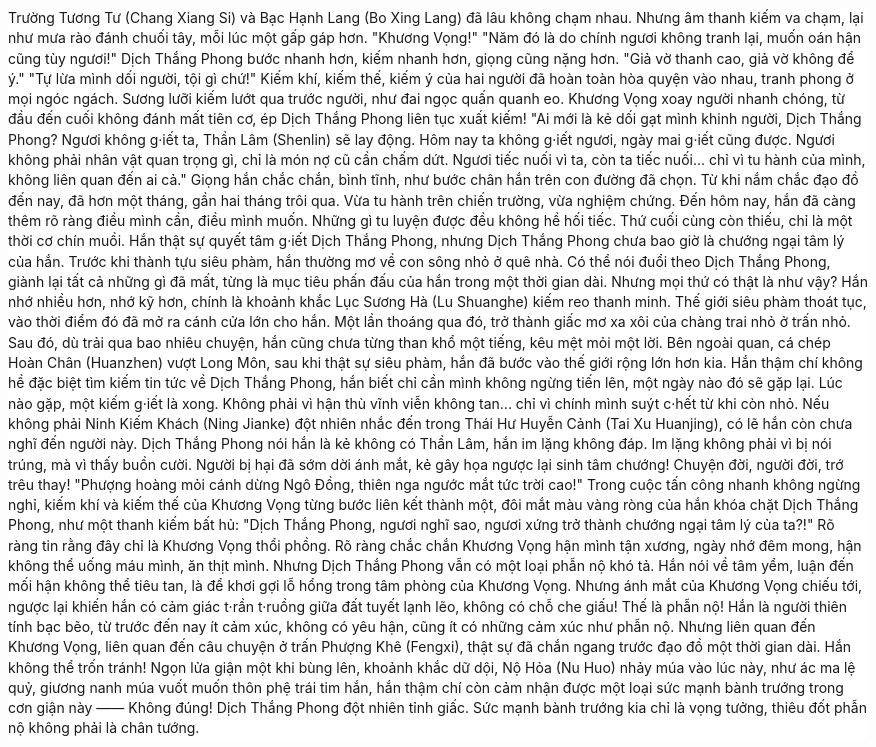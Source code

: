 Trường Tương Tư (Chang Xiang Si) và Bạc Hạnh Lang (Bo Xing Lang) đã lâu không chạm nhau.
Nhưng âm thanh kiếm va chạm, lại như mưa rào đánh chuối tây, mỗi lúc một gấp gáp hơn.
"Khương Vọng!"
"Năm đó là do chính ngươi không tranh lại, muốn oán hận cũng tùy ngươi!"
Dịch Thắng Phong bước nhanh hơn, kiếm nhanh hơn, giọng cũng nặng hơn.
"Giả vờ thanh cao, giả vờ không để ý."
"Tự lừa mình dối người, tội gì chứ!"
Kiếm khí, kiếm thế, kiếm ý của hai người đã hoàn toàn hòa quyện vào nhau, tranh phong ở mọi ngóc ngách.
Sương lưỡi kiếm lướt qua trước người, như đai ngọc quấn quanh eo.
Khương Vọng xoay người nhanh chóng, từ đầu đến cuối không đánh mất tiên cơ, ép Dịch Thắng Phong liên tục xuất kiếm!
"Ai mới là kẻ dối gạt mình khinh người, Dịch Thắng Phong? Ngươi không g·iết ta, Thần Lâm (Shenlin) sẽ lay động. Hôm nay ta không g·iết ngươi, ngày mai g·iết cũng được. Ngươi không phải nhân vật quan trọng gì, chỉ là món nợ cũ cần chấm dứt. Ngươi tiếc nuối vì ta, còn ta tiếc nuối... chỉ vì tu hành của mình, không liên quan đến ai cả."
Giọng hắn chắc chắn, bình tĩnh, như bước chân hắn trên con đường đã chọn.
Từ khi nắm chắc đạo đồ đến nay, đã hơn một tháng, gần hai tháng trôi qua. Vừa tu hành trên chiến trường, vừa nghiệm chứng. Đến hôm nay, hắn đã càng thêm rõ ràng điều mình cần, điều mình muốn.
Những gì tu luyện được đều không hề hối tiếc.
Thứ cuối cùng còn thiếu, chỉ là một thời cơ chín muồi.
Hắn thật sự quyết tâm g·iết Dịch Thắng Phong, nhưng Dịch Thắng Phong chưa bao giờ là chướng ngại tâm lý của hắn.
Trước khi thành tựu siêu phàm, hắn thường mơ về con sông nhỏ ở quê nhà. Có thể nói đuổi theo Dịch Thắng Phong, giành lại tất cả những gì đã mất, từng là mục tiêu phấn đấu của hắn trong một thời gian dài.
Nhưng mọi thứ có thật là như vậy?
Hắn nhớ nhiều hơn, nhớ kỹ hơn, chính là khoảnh khắc Lục Sương Hà (Lu Shuanghe) kiếm reo thanh minh.
Thế giới siêu phàm thoát tục, vào thời điểm đó đã mở ra cánh cửa lớn cho hắn. Một lần thoáng qua đó, trở thành giấc mơ xa xôi của chàng trai nhỏ ở trấn nhỏ.
Sau đó, dù trải qua bao nhiêu chuyện, hắn cũng chưa từng than khổ một tiếng, kêu mệt mỏi một lời.
Bên ngoài quan, cá chép Hoàn Chân (Huanzhen) vượt Long Môn, sau khi thật sự siêu phàm, hắn đã bước vào thế giới rộng lớn hơn kia.
Hắn thậm chí không hề đặc biệt tìm kiếm tin tức về Dịch Thắng Phong, hắn biết chỉ cần mình không ngừng tiến lên, một ngày nào đó sẽ gặp lại. Lúc nào gặp, một kiếm g·iết là xong. Không phải vì hận thù vĩnh viễn không tan... chỉ vì chính mình suýt c·hết từ khi còn nhỏ.
Nếu không phải Ninh Kiếm Khách (Ning Jianke) đột nhiên nhắc đến trong Thái Hư Huyễn Cảnh (Tai Xu Huanjing), có lẽ hắn còn chưa nghĩ đến người này.
Dịch Thắng Phong nói hắn là kẻ không có Thần Lâm, hắn im lặng không đáp.
Im lặng không phải vì bị nói trúng, mà vì thấy buồn cười.
Người bị hại đã sớm dời ánh mắt, kẻ gây họa ngược lại sinh tâm chướng!
Chuyện đời, người đời, trớ trêu thay!
"Phượng hoàng mỏi cánh dừng Ngô Đồng, thiên nga ngước mắt tức trời cao!"
Trong cuộc tấn công nhanh không ngừng nghỉ, kiếm khí và kiếm thế của Khương Vọng từng bước liên kết thành một, đôi mắt màu vàng ròng của hắn khóa chặt Dịch Thắng Phong, như một thanh kiếm bất hủ: "Dịch Thắng Phong, ngươi nghĩ sao, ngươi xứng trở thành chướng ngại tâm lý của ta?!"
Rõ ràng tin rằng đây chỉ là Khương Vọng thổi phồng.
Rõ ràng chắc chắn Khương Vọng hận mình tận xương, ngày nhớ đêm mong, hận không thể uống máu mình, ăn thịt mình.
Nhưng Dịch Thắng Phong vẫn có một loại phẫn nộ khó tả.
Hắn nói về tâm yểm, luận đến mối hận không thể tiêu tan, là để khơi gợi lỗ hổng trong tâm phòng của Khương Vọng. Nhưng ánh mắt của Khương Vọng chiếu tới, ngược lại khiến hắn có cảm giác t·rần t·ruồng giữa đất tuyết lạnh lẽo, không có chỗ che giấu! Thế là phẫn nộ!
Hắn là người thiên tính bạc bẽo, từ trước đến nay ít cảm xúc, không có yêu hận, cũng ít có những cảm xúc như phẫn nộ.
Nhưng liên quan đến Khương Vọng, liên quan đến câu chuyện ở trấn Phượng Khê (Fengxi), thật sự đã chắn ngang trước đạo đồ một thời gian dài.
Hắn không thể trốn tránh!
Ngọn lửa giận một khi bùng lên, khoảnh khắc dữ dội,
Nộ Hỏa (Nu Huo) nhảy múa vào lúc này, như ác ma lệ quỷ, giương nanh múa vuốt muốn thôn phệ trái tim hắn, hắn thậm chí còn cảm nhận được một loại sức mạnh bành trướng trong cơn giận này ——
Không đúng!
Dịch Thắng Phong đột nhiên tỉnh giấc.
Sức mạnh bành trướng kia chỉ là vọng tưởng, thiêu đốt phẫn nộ không phải là chân tướng.